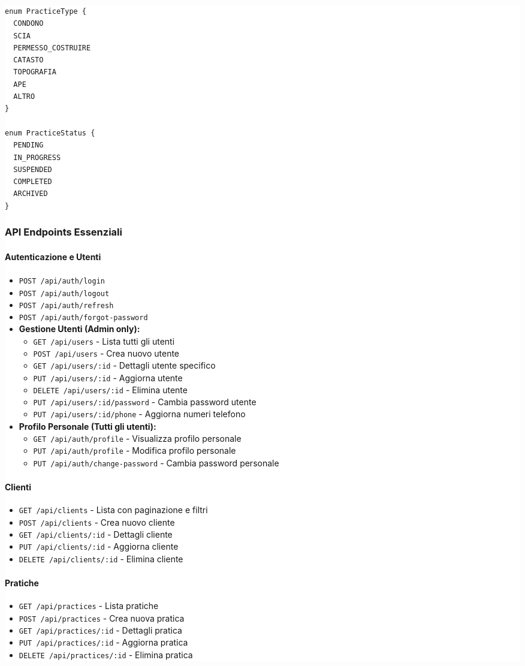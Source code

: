 ```prisma
enum PracticeType {
  CONDONO
  SCIA
  PERMESSO_COSTRUIRE
  CATASTO
  TOPOGRAFIA
  APE
  ALTRO
}

enum PracticeStatus {
  PENDING
  IN_PROGRESS
  SUSPENDED
  COMPLETED
  ARCHIVED
}
```

### API Endpoints Essenziali

#### Autenticazione e Utenti
- `POST /api/auth/login`
- `POST /api/auth/logout`
- `POST /api/auth/refresh`
- `POST /api/auth/forgot-password`
- **Gestione Utenti (Admin only):**
  - `GET /api/users` - Lista tutti gli utenti
  - `POST /api/users` - Crea nuovo utente
  - `GET /api/users/:id` - Dettagli utente specifico
  - `PUT /api/users/:id` - Aggiorna utente
  - `DELETE /api/users/:id` - Elimina utente
  - `PUT /api/users/:id/password` - Cambia password utente
  - `PUT /api/users/:id/phone` - Aggiorna numeri telefono
- **Profilo Personale (Tutti gli utenti):**
  - `GET /api/auth/profile` - Visualizza profilo personale
  - `PUT /api/auth/profile` - Modifica profilo personale
  - `PUT /api/auth/change-password` - Cambia password personale

#### Clienti
- `GET /api/clients` - Lista con paginazione e filtri
- `POST /api/clients` - Crea nuovo cliente
- `GET /api/clients/:id` - Dettagli cliente
- `PUT /api/clients/:id` - Aggiorna cliente
- `DELETE /api/clients/:id` - Elimina cliente

#### Pratiche
- `GET /api/practices` - Lista pratiche
- `POST /api/practices` - Crea nuova pratica
- `GET /api/practices/:id` - Dettagli pratica
- `PUT /api/practices/:id` - Aggiorna pratica
- `DELETE /api/practices/:id` - Elimina pratica
